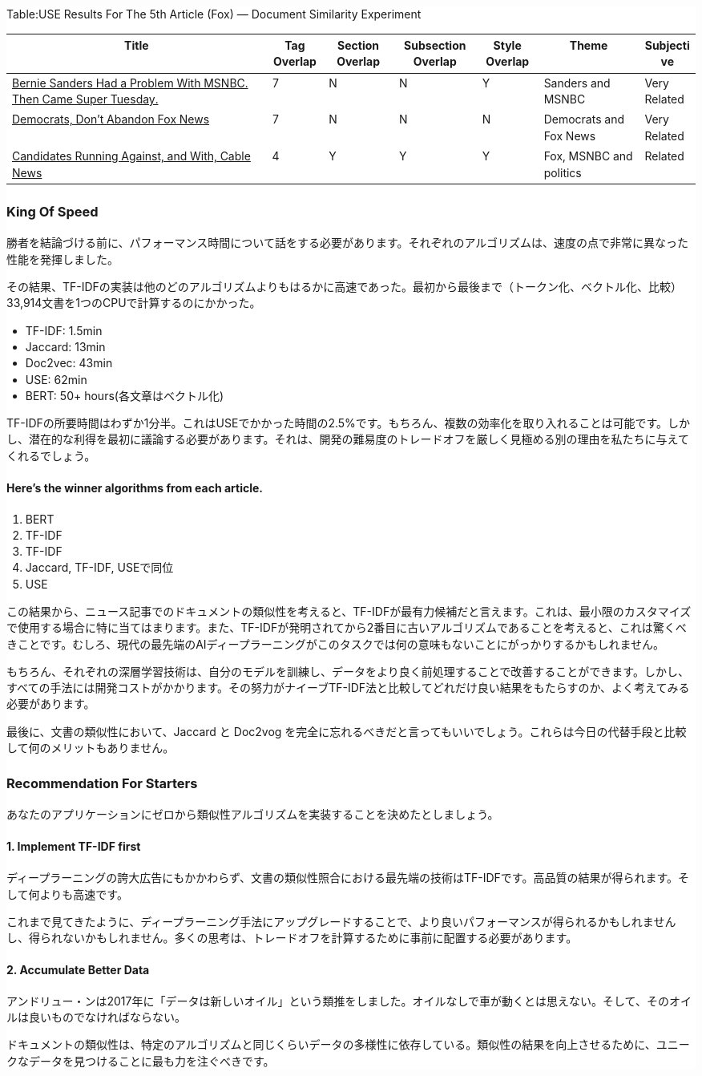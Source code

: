 
Table:USE Results For The 5th Article (Fox) — Document Similarity Experiment

|Title|Tag Overlap|Section Overlap|Subsection Overlap|Style Overlap|Theme|Subjective|
|---|---|---|---|---|---|---|
| [Bernie Sanders Had a Problem With MSNBC. Then Came Super Tuesday.](https://www.nytimes.com/2020/03/05/business/media/msnbc-bernie-sanders-media.html) | 7 | N | N | Y | Sanders and MSNBC | Very Related |
| [Democrats, Don’t Abandon Fox News](https://www.nytimes.com/2019/03/08/opinion/fox-news-democrats-debate.html) | 7 | N | N | N | Democrats and Fox News | Very Related |
| [Candidates Running Against, and With, Cable News](https://www.nytimes.com/2010/10/24/us/politics/24cable.html) | 4 | Y | Y | Y | Fox, MSNBC and politics  | Related |

### King Of Speed

勝者を結論づける前に、パフォーマンス時間について話をする必要があります。それぞれのアルゴリズムは、速度の点で非常に異なった性能を発揮しました。

その結果、TF-IDFの実装は他のどのアルゴリズムよりもはるかに高速であった。最初から最後まで（トークン化、ベクトル化、比較）33,914文書を1つのCPUで計算するのにかかった。

- TF-IDF: 1.5min
- Jaccard: 13min
- Doc2vec: 43min
- USE: 62min
- BERT: 50+ hours(各文章はベクトル化)

TF-IDFの所要時間はわずか1分半。これはUSEでかかった時間の2.5%です。もちろん、複数の効率化を取り入れることは可能です。しかし、潜在的な利得を最初に議論する必要があります。それは、開発の難易度のトレードオフを厳しく見極める別の理由を私たちに与えてくれるでしょう。

#### Here’s the winner algorithms from each article.
1. BERT
2. TF-IDF
3. TF-IDF
4. Jaccard, TF-IDF, USEで同位
5. USE


この結果から、ニュース記事でのドキュメントの類似性を考えると、TF-IDFが最有力候補だと言えます。これは、最小限のカスタマイズで使用する場合に特に当てはまります。また、TF-IDFが発明されてから2番目に古いアルゴリズムであることを考えると、これは驚くべきことです。むしろ、現代の最先端のAIディープラーニングがこのタスクでは何の意味もないことにがっかりするかもしれません。

もちろん、それぞれの深層学習技術は、自分のモデルを訓練し、データをより良く前処理することで改善することができます。しかし、すべての手法には開発コストがかかります。その努力がナイーブTF-IDF法と比較してどれだけ良い結果をもたらすのか、よく考えてみる必要があります。

最後に、文書の類似性において、Jaccard と Doc2vog を完全に忘れるべきだと言ってもいいでしょう。これらは今日の代替手段と比較して何のメリットもありません。


### Recommendation For Starters
あなたのアプリケーションにゼロから類似性アルゴリズムを実装することを決めたとしましょう。

#### 1. Implement TF-IDF first
ディープラーニングの誇大広告にもかかわらず、文書の類似性照合における最先端の技術はTF-IDFです。高品質の結果が得られます。そして何よりも高速です。

これまで見てきたように、ディープラーニング手法にアップグレードすることで、より良いパフォーマンスが得られるかもしれませんし、得られないかもしれません。多くの思考は、トレードオフを計算するために事前に配置する必要があります。

#### 2. Accumulate Better Data
アンドリュー・ンは2017年に「データは新しいオイル」という類推をしました。オイルなしで車が動くとは思えない。そして、そのオイルは良いものでなければならない。

ドキュメントの類似性は、特定のアルゴリズムと同じくらいデータの多様性に依存している。類似性の結果を向上させるために、ユニークなデータを見つけることに最も力を注ぐべきです。
